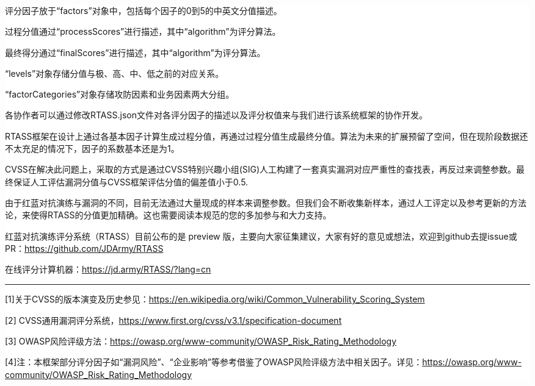 

评分因子放于“factors”对象中，包括每个因子的0到5的中英文分值描述。

过程分值通过“processScores”进行描述，其中“algorithm”为评分算法。

最终得分通过“finalScores”进行描述，其中“algorithm”为评分算法。

“levels”对象存储分值与极、高、中、低之前的对应关系。

“factorCategories”对象存储攻防因素和业务因素两大分组。

各协作者可以通过修改RTASS.json文件对各评分因子的描述以及评分权值来与我们进行该系统框架的协作开发。

RTASS框架在设计上通过各基本因子计算生成过程分值，再通过过程分值生成最终分值。算法为未来的扩展预留了空间，但在现阶段数据还不太充足的情况下，因子的系数基本还是为1。

CVSS在解决此问题上，采取的方式是通过CVSS特别兴趣小组(SIG)人工构建了一套真实漏洞对应严重性的查找表，再反过来调整参数。最终保证人工评估漏洞分值与CVSS框架评估分值的偏差值小于0.5.

由于红蓝对抗演练与漏洞的不同，目前无法通过大量现成的样本来调整参数。但我们会不断收集新样本，通过人工评定以及参考更新的方法论，来使得RTASS的分值更加精确。这也需要阅读本规范的您的多加参与和大力支持。



红蓝对抗演练评分系统（RTASS）目前公布的是 preview 版，主要向大家征集建议，大家有好的意见或想法，欢迎到github去提issue或PR：https://github.com/JDArmy/RTASS

在线评分计算机器：https://jd.army/RTASS/?lang=cn



------

[1]关于CVSS的版本演变及历史参见：https://en.wikipedia.org/wiki/Common_Vulnerability_Scoring_System

[2] CVSS通用漏洞评分系统，https://www.first.org/cvss/v3.1/specification-document

[3] OWASP风险评级方法：https://owasp.org/www-community/OWASP_Risk_Rating_Methodology

[4]注：本框架部分评分因子如“漏洞风险”、“企业影响”等参考借鉴了OWASP风险评级方法中相关因子。详见：https://owasp.org/www-community/OWASP_Risk_Rating_Methodology